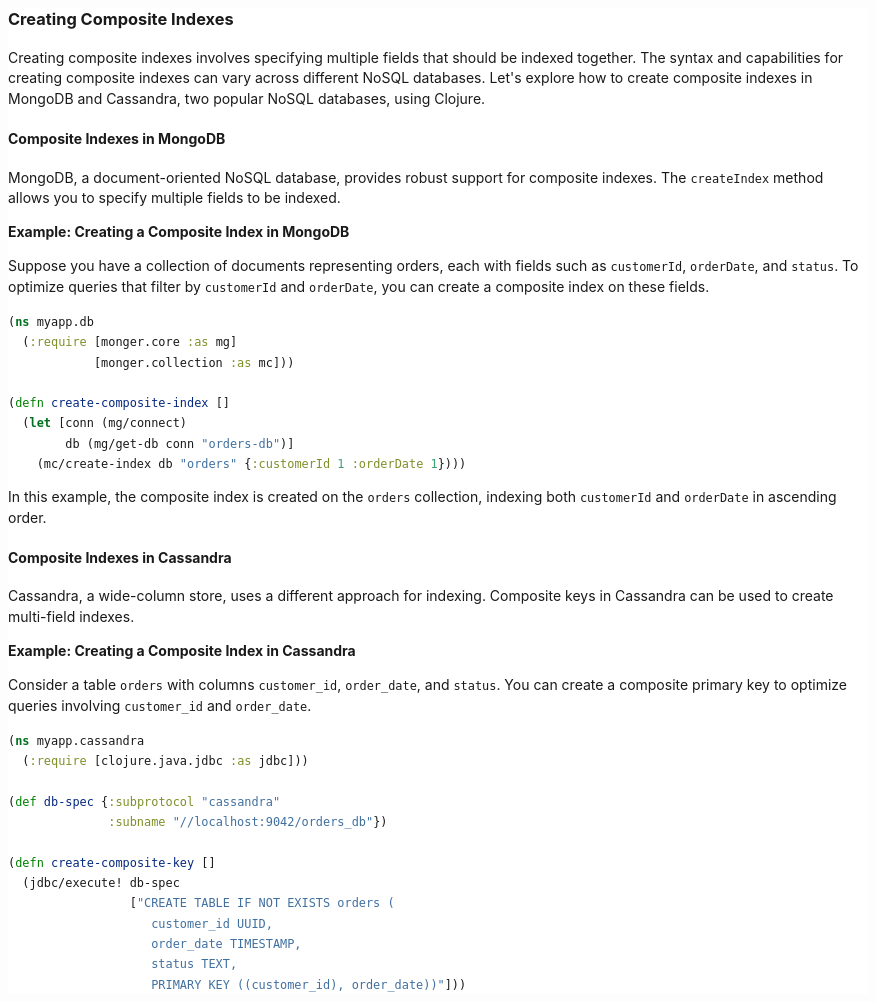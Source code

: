 ### Creating Composite Indexes

Creating composite indexes involves specifying multiple fields that should be indexed together. The syntax and capabilities for creating composite indexes can vary across different NoSQL databases. Let's explore how to create composite indexes in MongoDB and Cassandra, two popular NoSQL databases, using Clojure.

#### Composite Indexes in MongoDB

MongoDB, a document-oriented NoSQL database, provides robust support for composite indexes. The `createIndex` method allows you to specify multiple fields to be indexed.

**Example: Creating a Composite Index in MongoDB**

Suppose you have a collection of documents representing orders, each with fields such as `customerId`, `orderDate`, and `status`. To optimize queries that filter by `customerId` and `orderDate`, you can create a composite index on these fields.

```clojure
(ns myapp.db
  (:require [monger.core :as mg]
            [monger.collection :as mc]))

(defn create-composite-index []
  (let [conn (mg/connect)
        db (mg/get-db conn "orders-db")]
    (mc/create-index db "orders" {:customerId 1 :orderDate 1})))
```

In this example, the composite index is created on the `orders` collection, indexing both `customerId` and `orderDate` in ascending order.

#### Composite Indexes in Cassandra

Cassandra, a wide-column store, uses a different approach for indexing. Composite keys in Cassandra can be used to create multi-field indexes.

**Example: Creating a Composite Index in Cassandra**

Consider a table `orders` with columns `customer_id`, `order_date`, and `status`. You can create a composite primary key to optimize queries involving `customer_id` and `order_date`.

```clojure
(ns myapp.cassandra
  (:require [clojure.java.jdbc :as jdbc]))

(def db-spec {:subprotocol "cassandra"
              :subname "//localhost:9042/orders_db"})

(defn create-composite-key []
  (jdbc/execute! db-spec
                 ["CREATE TABLE IF NOT EXISTS orders (
                    customer_id UUID,
                    order_date TIMESTAMP,
                    status TEXT,
                    PRIMARY KEY ((customer_id), order_date))"]))
```

